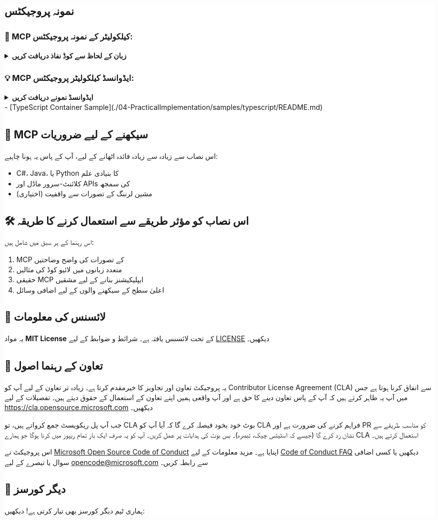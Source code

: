## نمونہ پروجیکٹس

### 🧮 MCP کیلکولیٹر کے نمونہ پروجیکٹس:
<details><summary><strong>زبان کے لحاظ سے کوڈ نفاذ دریافت کریں</strong></summary></details>

### 💡 MCP ایڈوانسڈ کیلکولیٹر پروجیکٹس:
<details><summary><strong>ایڈوانسڈ نمونے دریافت کریں</strong></summary></details>
- [TypeScript Container Sample](./04-PracticalImplementation/samples/typescript/README.md)

</details>


## 🎯 MCP سیکھنے کے لیے ضروریات

اس نصاب سے زیادہ سے زیادہ فائدہ اٹھانے کے لیے، آپ کے پاس یہ ہونا چاہیے:

- C#، Java، یا Python کا بنیادی علم  
- کلائنٹ-سرور ماڈل اور APIs کی سمجھ  
- (اختیاری) مشین لرننگ کے تصورات سے واقفیت  

## 🛠️ اس نصاب کو مؤثر طریقے سے استعمال کرنے کا طریقہ

اس رہنما کے ہر سبق میں شامل ہیں:

1. MCP کے تصورات کی واضح وضاحتیں  
2. متعدد زبانوں میں لائیو کوڈ کی مثالیں  
3. حقیقی MCP ایپلیکیشنز بنانے کے لیے مشقیں  
4. اعلیٰ سطح کے سیکھنے والوں کے لیے اضافی وسائل  

## 📜 لائسنس کی معلومات

یہ مواد **MIT License** کے تحت لائسنس یافتہ ہے۔ شرائط و ضوابط کے لیے [LICENSE](../../LICENSE) دیکھیں۔

## 🤝 تعاون کے رہنما اصول

یہ پروجیکٹ تعاون اور تجاویز کا خیرمقدم کرتا ہے۔ زیادہ تر تعاون کے لیے آپ کو Contributor License Agreement (CLA) سے اتفاق کرنا ہوتا ہے جس میں آپ یہ ظاہر کرتے ہیں کہ آپ کے پاس تعاون دینے کا حق ہے اور آپ واقعی ہمیں اپنے تعاون کے استعمال کے حقوق دیتے ہیں۔ تفصیلات کے لیے <https://cla.opensource.microsoft.com> دیکھیں۔

جب آپ پل ریکویسٹ جمع کرواتے ہیں، تو CLA بوٹ خود بخود فیصلہ کرے گا کہ آیا آپ کو CLA فراہم کرنے کی ضرورت ہے اور PR کو مناسب طریقے سے نشان زد کرے گا (جیسے کہ اسٹیٹس چیک، تبصرہ)۔ بس بوٹ کی ہدایات پر عمل کریں۔ آپ کو یہ صرف ایک بار تمام ریپوز میں کرنا ہوگا جو ہمارے CLA استعمال کرتے ہیں۔

اس پروجیکٹ نے [Microsoft Open Source Code of Conduct](https://opensource.microsoft.com/codeofconduct/) اپنایا ہے۔ مزید معلومات کے لیے [Code of Conduct FAQ](https://opensource.microsoft.com/codeofconduct/faq/) دیکھیں یا کسی اضافی سوال یا تبصرے کے لیے [opencode@microsoft.com](mailto:opencode@microsoft.com) سے رابطہ کریں۔

## 🎒 دیگر کورسز
ہماری ٹیم دیگر کورسز بھی تیار کرتی ہے! دیکھیں:
